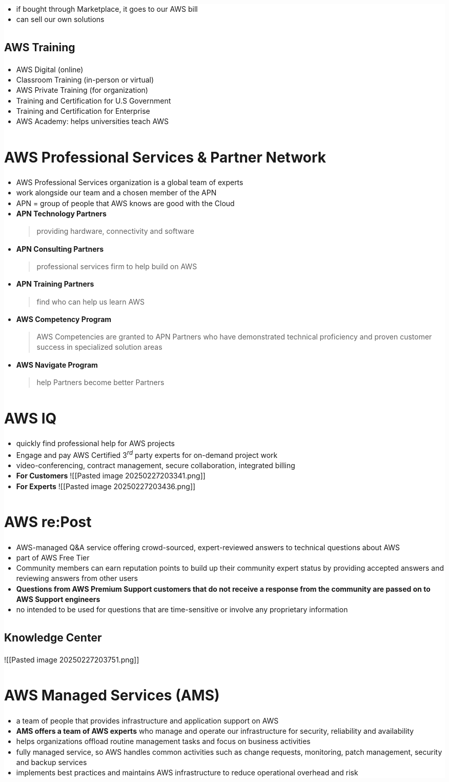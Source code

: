 - if bought through Marketplace, it goes to our AWS bill
- can sell our own solutions
## AWS Training
- AWS Digital (online)
- Classroom Training (in-person or virtual)
- AWS Private Training (for organization)
- Training and Certification for U.S Government
- Training and Certification for Enterprise
- AWS Academy: helps universities teach AWS
# AWS Professional Services & Partner Network
- AWS Professional Services organization is a global team of experts
- work alongside our team and a chosen member of the APN
- APN = group of people that AWS knows are good with the Cloud
- **APN Technology Partners**
	> providing hardware, connectivity and software
 - **APN Consulting Partners**
	 > professional services firm to help build on AWS
 - **APN Training Partners**
	 > find who can help us learn AWS
- **AWS Competency Program**
	> AWS Competencies are granted to APN Partners who have demonstrated technical proficiency and proven customer success in specialized solution areas
- **AWS Navigate Program**
	> help Partners become better Partners
# AWS IQ
- quickly find professional help for AWS projects
- Engage and pay AWS Certified 3$^{rd}$ party experts for on-demand project work
- video-conferencing, contract management, secure collaboration, integrated billing
- **For Customers**
	![[Pasted image 20250227203341.png]]
- **For Experts**
	![[Pasted image 20250227203436.png]]
# AWS re:Post
- AWS-managed Q&A service offering crowd-sourced, expert-reviewed answers to technical questions about AWS
- part of AWS Free Tier
- Community members can earn reputation points to build up their community expert status by providing accepted answers and reviewing answers from other users
- **Questions from AWS Premium Support customers that do not receive a response from the community are passed on to AWS Support engineers**
- no intended to be used for questions that are time-sensitive or involve any proprietary information
## Knowledge Center
![[Pasted image 20250227203751.png]]
# AWS Managed Services (AMS)
- a team of people that provides infrastructure and application support on AWS
- **AMS offers a team of AWS experts** who manage and operate our infrastructure for security, reliability and availability
- helps organizations offload routine management tasks and focus on business activities
- fully managed service, so AWS handles common activities such as change requests, monitoring, patch management, security and backup services
- implements best practices and maintains AWS infrastructure to reduce operational overhead and risk